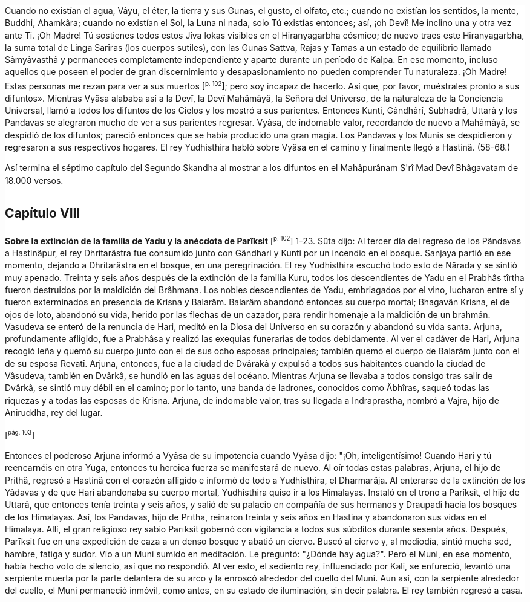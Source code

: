 Cuando no existían el agua, Vâyu, el éter, la tierra y sus Gunas, el gusto, el olfato, etc.; cuando no existían los sentidos, la mente, Buddhi, Ahamkâra; cuando no existían el Sol, la Luna ni nada, solo Tú existías entonces; así, ¡oh Devî! Me inclino una y otra vez ante Ti. ¡Oh Madre! Tú sostienes todos estos Jîva lokas visibles en el Hiranyagarbha cósmico; de nuevo traes este Hiranyagarbha, la suma total de Linga Sarîras (los cuerpos sutiles), con las Gunas Sattva, Rajas y Tamas a un estado de equilibrio llamado Sâmyâvasthâ y permaneces completamente independiente y aparte durante un período de Kalpa. En ese momento, incluso aquellos que poseen el poder de gran discernimiento y desapasionamiento no pueden comprender Tu naturaleza. ¡Oh Madre! Estas personas me rezan para ver a sus muertos <span id="p102">[<sup><small>p. 102</small></sup>]</span>; pero soy incapaz de hacerlo. Así que, por favor, muéstrales pronto a sus difuntos». Mientras Vyâsa alababa así a la Devî, la Devî Mahâmâyâ, la Señora del Universo, de la naturaleza de la Conciencia Universal, llamó a todos los difuntos de los Cielos y los mostró a sus parientes. Entonces Kunti, Gândhârî, Subhadrâ, Uttarâ y los Pandavas se alegraron mucho de ver a sus parientes regresar. Vyâsa, de indomable valor, recordando de nuevo a Mahâmâyâ, se despidió de los difuntos; pareció entonces que se había producido una gran magia. Los Pandavas y los Munis se despidieron y regresaron a sus respectivos hogares. El rey Yudhisthira habló sobre Vyâsa en el camino y finalmente llegó a Hastinâ. (58-68.)

Así termina el séptimo capítulo del Segundo Skandha al mostrar a los difuntos en el Mahâpurânam S'rî Mad Devî Bhâgavatam de 18.000 versos.


<span id="c8"></span>

## Capítulo VIII

**Sobre la extinción de la familia de Yadu y la anécdota de Parîksit** <span id="p102">[<sup><small>p. 102</small></sup>]</span> 1-23. Sûta dijo: Al tercer día del regreso de los Pândavas a Hastinâpur, el rey Dhritarâstra fue consumido junto con Gândhari y Kunti por un incendio en el bosque. Sanjaya partió en ese momento, dejando a Dhritarâstra en el bosque, en una peregrinación. El rey Yudhisthira escuchó todo esto de Nârada y se sintió muy apenado. Treinta y seis años después de la extinción de la familia Kuru, todos los descendientes de Yadu en el Prabhâs tîrtha fueron destruidos por la maldición del Brâhmana. Los nobles descendientes de Yadu, embriagados por el vino, lucharon entre sí y fueron exterminados en presencia de Krisna y Balarâm. Balarâm abandonó entonces su cuerpo mortal; Bhagavân Krisna, el de ojos de loto, abandonó su vida, herido por las flechas de un cazador, para rendir homenaje a la maldición de un brahmán. Vasudeva se enteró de la renuncia de Hari, meditó en la Diosa del Universo en su corazón y abandonó su vida santa. Arjuna, profundamente afligido, fue a Prabhâsa y realizó las exequias funerarias de todos debidamente. Al ver el cadáver de Hari, Arjuna recogió leña y quemó su cuerpo junto con el de sus ocho esposas principales; también quemó el cuerpo de Balarâm junto con el de su esposa Revatî. Arjuna, entonces, fue a la ciudad de Dvârakâ y expulsó a todos sus habitantes cuando la ciudad de Vâsudeva, también en Dvârkâ, se hundió en las aguas del océano. Mientras Arjuna se llevaba a todos consigo tras salir de Dvârkâ, se sintió muy débil en el camino; por lo tanto, una banda de ladrones, conocidos como Âbhîras, saqueó todas las riquezas y a todas las esposas de Krisna. Arjuna, de indomable valor, tras su llegada a Indraprastha, nombró a Vajra, hijo de Aniruddha, rey del lugar.

<span id="p103">[<sup><small>pág. 103</small></sup>]</span>

Entonces el poderoso Arjuna informó a Vyâsa de su impotencia cuando Vyâsa dijo: "¡Oh, inteligentísimo! Cuando Hari y tú reencarnéis en otra Yuga, entonces tu heroica fuerza se manifestará de nuevo. Al oír todas estas palabras, Arjuna, el hijo de Prithâ, regresó a Hastinâ con el corazón afligido e informó de todo a Yudhisthira, el Dharmarâja. Al enterarse de la extinción de los Yâdavas y de que Hari abandonaba su cuerpo mortal, Yudhisthira quiso ir a los Himalayas. Instaló en el trono a Parîksit, el hijo de Uttarâ, que entonces tenía treinta y seis años, y salió de su palacio en compañía de sus hermanos y Draupadi hacia los bosques de los Himalayas. Así, los Pandavas, hijo de Prītha, reinaron treinta y seis años en Hastinā y abandonaron sus vidas en el Himalaya. Allí, el gran religioso rey sabio Parīksit gobernó con vigilancia a todos sus súbditos durante sesenta años. Después, Parīksit fue en una expedición de caza a un denso bosque y abatió un ciervo. Buscó al ciervo y, al mediodía, sintió mucha sed, hambre, fatiga y sudor. Vio a un Muni sumido en meditación. Le preguntó: "¿Dónde hay agua?". Pero el Muni, en ese momento, había hecho voto de silencio, así que no respondió. Al ver esto, el sediento rey, influenciado por Kali, se enfureció, levantó una serpiente muerta por la parte delantera de su arco y la enroscó alrededor del cuello del Muni. Aun así, con la serpiente alrededor del cuello, el Muni permaneció inmóvil, como antes, en su estado de iluminación, sin decir palabra. El rey también regresó a casa.
